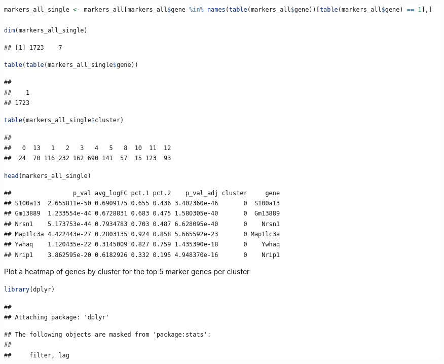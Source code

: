 ```r
markers_all_single <- markers_all[markers_all$gene %in% names(table(markers_all$gene))[table(markers_all$gene) == 1],]

dim(markers_all_single)
```

```
## [1] 1723    7
```

```r
table(table(markers_all_single$gene))
```

```
## 
##    1 
## 1723
```

```r
table(markers_all_single$cluster)
```

```
## 
##   0  13   1   2   3   4   5   8  10  11  12 
##  24  70 116 232 162 690 141  57  15 123  93
```

```r
head(markers_all_single)
```

```
##                 p_val avg_logFC pct.1 pct.2    p_val_adj cluster     gene
## S100a13  2.655811e-50 0.6909175 0.655 0.436 3.402360e-46       0  S100a13
## Gm13889  1.233554e-44 0.6728831 0.683 0.475 1.580305e-40       0  Gm13889
## Nrsn1    5.173753e-44 0.7934783 0.703 0.487 6.628095e-40       0    Nrsn1
## Map1lc3a 4.422443e-27 0.2803135 0.924 0.858 5.665592e-23       0 Map1lc3a
## Ywhaq    1.120435e-22 0.3145009 0.827 0.759 1.435390e-18       0    Ywhaq
## Nrip1    3.862595e-20 0.6182926 0.332 0.195 4.948370e-16       0    Nrip1
```

Plot a heatmap of genes by cluster for the top 5 marker genes per cluster

```r
library(dplyr)
```

```
## 
## Attaching package: 'dplyr'
```

```
## The following objects are masked from 'package:stats':
## 
##     filter, lag
```
